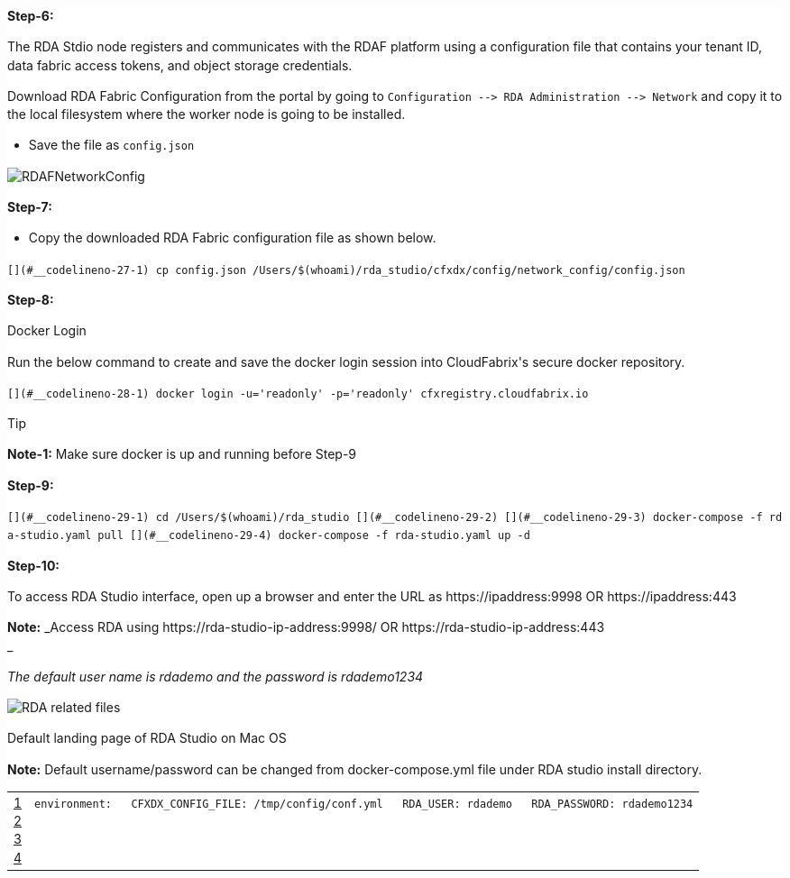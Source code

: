 
**Step-6:**

The RDA Stdio node registers and communicates with the RDAF platform using a configuration file that contains your tenant ID, data fabric access tokens, and object storage credentials.

Download RDA Fabric Configuration from the portal by going to `Configuration --> RDA Administration --> Network` and copy it to the local filesystem where the worker node is going to be installed.

*   Save the file as `config.json`

![RDAFNetworkConfig](https://bot-docs.cloudfabrix.io/images/rda-network-config.png)

**Step-7:**

*   Copy the downloaded RDA Fabric configuration file as shown below.

`[](#__codelineno-27-1) cp config.json /Users/$(whoami)/rda_studio/cfxdx/config/network_config/config.json`

**Step-8:**

Docker Login

Run the below command to create and save the docker login session into CloudFabrix's secure docker repository.

`[](#__codelineno-28-1) docker login -u='readonly' -p='readonly' cfxregistry.cloudfabrix.io`

Tip

**Note-1:** Make sure docker is up and running before Step-9

**Step-9:**

`[](#__codelineno-29-1) cd /Users/$(whoami)/rda_studio [](#__codelineno-29-2) [](#__codelineno-29-3) docker-compose -f rda-studio.yaml pull [](#__codelineno-29-4) docker-compose -f rda-studio.yaml up -d`

**Step-10:**

To access RDA Studio interface, open up a browser and enter the URL as https://ipaddress:9998 OR https://ipaddress:443

**Note:** _Access RDA using https://rda-studio-ip-address:9998/ OR https://rda-studio-ip-address:443  
_

_The default user name is rdademo and the password is rdademo1234_  
  
![RDA related files](https://bot-docs.cloudfabrix.io/images/rda_studio_ui_password_macos.png)

Default landing page of RDA Studio on Mac OS

**Note:** Default username/password can be changed from docker-compose.yml file under RDA studio install directory.

|     |     |
| --- | --- |
| [1](#__codelineno-30-1)<br>[2](#__codelineno-30-2)<br>[3](#__codelineno-30-3)<br>[4](#__codelineno-30-4) | `environment:   CFXDX_CONFIG_FILE: /tmp/config/conf.yml   RDA_USER: rdademo   RDA_PASSWORD: rdademo1234` |
